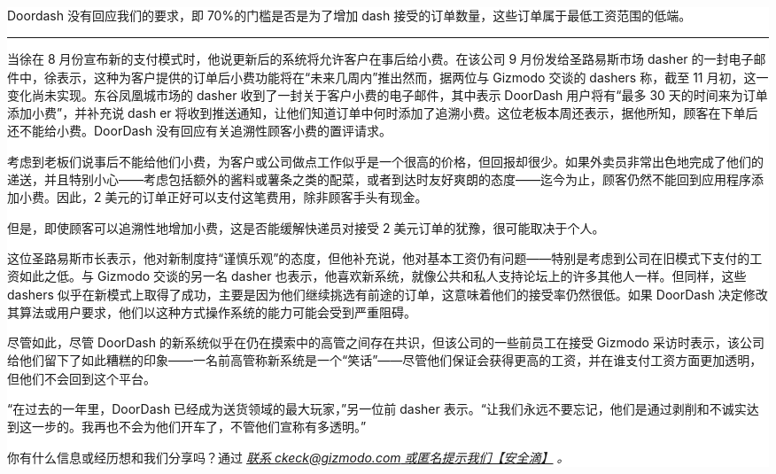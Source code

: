 Doordash 没有回应我们的要求，即 70%的门槛是否是为了增加 dash 接受的订单数量，这些订单属于最低工资范围的低端。

* * *

当徐在 8 月份宣布新的支付模式时，他说更新后的系统将允许客户在事后给小费。在该公司 9 月份发给圣路易斯市场 dasher 的一封电子邮件中，徐表示，这种为客户提供的订单后小费功能将在“未来几周内”推出然而，据两位与 Gizmodo 交谈的 dashers 称，截至 11 月初，这一变化尚未实现。东谷凤凰城市场的 dasher 收到了一封关于客户小费的电子邮件，其中表示 DoorDash 用户将有“最多 30 天的时间来为订单添加小费”，并补充说 dash er 将收到推送通知，让他们知道订单中何时添加了追溯小费。这位老板本周还表示，据他所知，顾客在下单后还不能给小费。DoorDash 没有回应有关追溯性顾客小费的置评请求。

考虑到老板们说事后不能给他们小费，为客户或公司做点工作似乎是一个很高的价格，但回报却很少。如果外卖员非常出色地完成了他们的递送，并且特别小心——考虑包括额外的酱料或薯条之类的配菜，或者到达时友好爽朗的态度——迄今为止，顾客仍然不能回到应用程序添加小费。因此，2 美元的订单正好可以支付这笔费用，除非顾客手头有现金。

但是，即使顾客可以追溯性地增加小费，这是否能缓解快递员对接受 2 美元订单的犹豫，很可能取决于个人。

这位圣路易斯市长表示，他对新制度持“谨慎乐观”的态度，但他补充说，他对基本工资仍有问题——特别是考虑到公司在旧模式下支付的工资如此之低。与 Gizmodo 交谈的另一名 dasher 也表示，他喜欢新系统，就像公共和私人支持论坛上的许多其他人一样。但同样，这些 dashers 似乎在新模式上取得了成功，主要是因为他们继续挑选有前途的订单，这意味着他们的接受率仍然很低。如果 DoorDash 决定修改其算法或用户要求，他们以这种方式操作系统的能力可能会受到严重阻碍。

尽管如此，尽管 DoorDash 的新系统似乎在仍在摸索中的高管之间存在共识，但该公司的一些前员工在接受 Gizmodo 采访时表示，该公司给他们留下了如此糟糕的印象——一名前高管称新系统是一个“笑话”——尽管他们保证会获得更高的工资，并在谁支付工资方面更加透明，但他们不会回到这个平台。

“在过去的一年里，DoorDash 已经成为送货领域的最大玩家，”另一位前 dasher 表示。“让我们永远不要忘记，他们是通过剥削和不诚实达到这一步的。我再也不会为他们开车了，不管他们宣称有多透明。”

你有什么信息或经历想和我们分享吗？通过 [*联系 ckeck@gizmodo.com 或匿名提示我们【安全滴】*](https://specialprojectsdesk.com/secure-drop) *。*